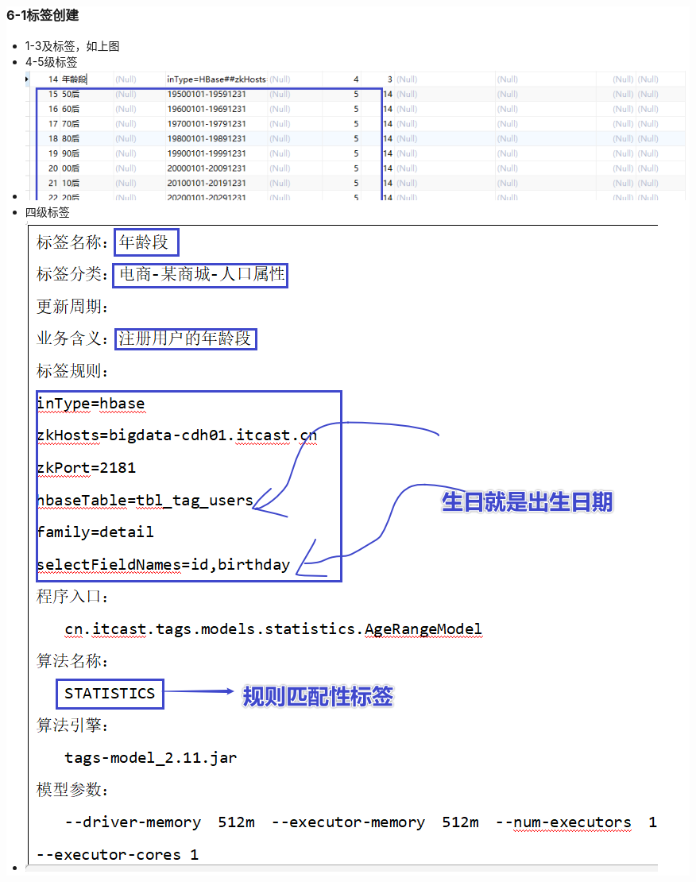 ### 6-1标签创建

* 1-3及标签，如上图
* 4-5级标签
* ![image-20200913150822537](Untitled.assets/image-20200913150822537.png)
* 四级标签
* ![image-20200913151119888](Untitled.assets/image-20200913151119888.png)